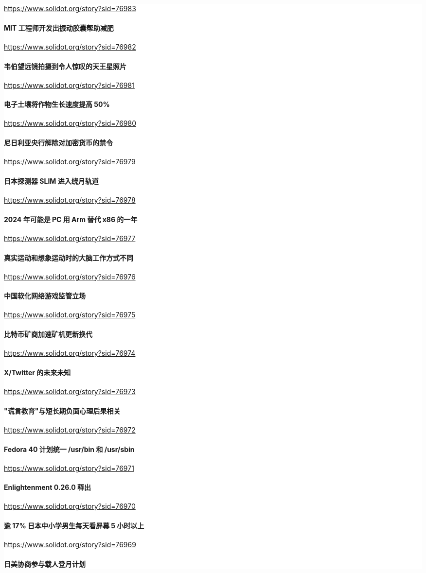 https://www.solidot.org/story?sid=76983

#### MIT 工程师开发出振动胶囊帮助减肥

https://www.solidot.org/story?sid=76982

#### 韦伯望远镜拍摄到令人惊叹的天王星照片

https://www.solidot.org/story?sid=76981

#### 电子土壤将作物生长速度提高 50%

https://www.solidot.org/story?sid=76980

#### 尼日利亚央行解除对加密货币的禁令

https://www.solidot.org/story?sid=76979

#### 日本探测器 SLIM 进入绕月轨道

https://www.solidot.org/story?sid=76978

#### 2024 年可能是 PC 用 Arm 替代 x86 的一年

https://www.solidot.org/story?sid=76977

#### 真实运动和想象运动时的大脑工作方式不同

https://www.solidot.org/story?sid=76976

#### 中国软化网络游戏监管立场

https://www.solidot.org/story?sid=76975

#### 比特币矿商加速矿机更新换代

https://www.solidot.org/story?sid=76974

#### X/Twitter 的未来未知

https://www.solidot.org/story?sid=76973

#### "谎言教育"与短长期负面心理后果相关

https://www.solidot.org/story?sid=76972

#### Fedora 40 计划统一 /usr/bin 和 /usr/sbin

https://www.solidot.org/story?sid=76971

#### Enlightenment 0.26.0 释出

https://www.solidot.org/story?sid=76970

#### 逾 17% 日本中小学男生每天看屏幕 5 小时以上

https://www.solidot.org/story?sid=76969

#### 日美协商参与载人登月计划
